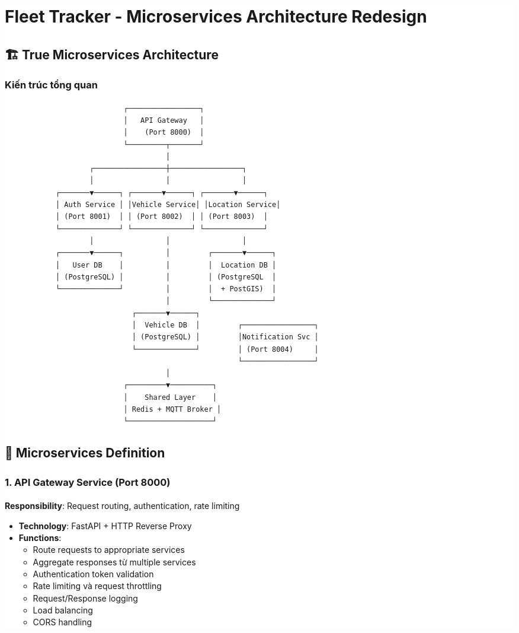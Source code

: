 # Fleet Tracker - Microservices Architecture Redesign

## 🏗️ True Microservices Architecture

### Kiến trúc tổng quan
```
                            ┌─────────────────┐
                            │   API Gateway   │
                            │    (Port 8000)  │
                            └─────────┬───────┘
                                      │
                    ┌─────────────────┼─────────────────┐
                    │                 │                 │
            ┌───────▼──────┐ ┌───────▼──────┐ ┌───────▼──────┐
            │ Auth Service │ │Vehicle Service│ │Location Service│
            │ (Port 8001)  │ │ (Port 8002)  │ │ (Port 8003)  │
            └──────────────┘ └──────────────┘ └──────────────┘
                    │                 │                 │
            ┌───────▼──────┐          │         ┌───────▼──────┐
            │   User DB    │          │         │  Location DB │
            │ (PostgreSQL) │          │         │ (PostgreSQL  │
            └──────────────┘          │         │  + PostGIS)  │
                                      │         └──────────────┘
                              ┌───────▼──────┐
                              │  Vehicle DB  │         ┌─────────────────┐
                              │ (PostgreSQL) │         │Notification Svc │
                              └──────────────┘         │ (Port 8004)     │
                                                       └─────────────────┘
                                      │
                            ┌─────────▼──────────┐
                            │    Shared Layer    │
                            │ Redis + MQTT Broker │
                            └────────────────────┘
```

## 🎯 Microservices Definition

### 1. API Gateway Service (Port 8000)
**Responsibility**: Request routing, authentication, rate limiting
- **Technology**: FastAPI + HTTP Reverse Proxy
- **Functions**:
  - Route requests to appropriate services
  - Aggregate responses từ multiple services
  - Authentication token validation
  - Rate limiting và request throttling
  - Request/Response logging
  - Load balancing
  - CORS handling
